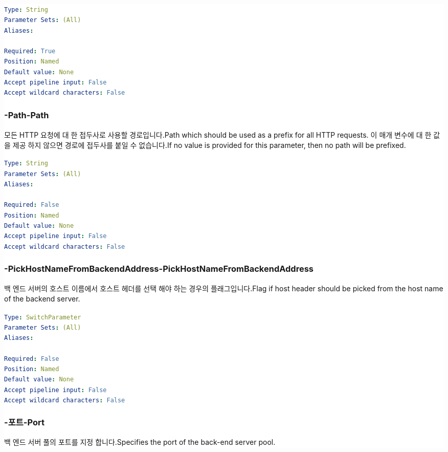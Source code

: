 ```yaml
Type: String
Parameter Sets: (All)
Aliases: 

Required: True
Position: Named
Default value: None
Accept pipeline input: False
Accept wildcard characters: False
```

### <span data-ttu-id="18426-129">-Path</span><span class="sxs-lookup"><span data-stu-id="18426-129">-Path</span></span>
<span data-ttu-id="18426-130">모든 HTTP 요청에 대 한 접두사로 사용할 경로입니다.</span><span class="sxs-lookup"><span data-stu-id="18426-130">Path which should be used as a prefix for all HTTP requests.</span></span>
<span data-ttu-id="18426-131">이 매개 변수에 대 한 값을 제공 하지 않으면 경로에 접두사를 붙일 수 없습니다.</span><span class="sxs-lookup"><span data-stu-id="18426-131">If no value is provided for this parameter, then no path will be prefixed.</span></span>

```yaml
Type: String
Parameter Sets: (All)
Aliases: 

Required: False
Position: Named
Default value: None
Accept pipeline input: False
Accept wildcard characters: False
```

### <span data-ttu-id="18426-132">-PickHostNameFromBackendAddress</span><span class="sxs-lookup"><span data-stu-id="18426-132">-PickHostNameFromBackendAddress</span></span>
<span data-ttu-id="18426-133">백 엔드 서버의 호스트 이름에서 호스트 헤더를 선택 해야 하는 경우의 플래그입니다.</span><span class="sxs-lookup"><span data-stu-id="18426-133">Flag if host header should be picked from the host name of the backend server.</span></span>

```yaml
Type: SwitchParameter
Parameter Sets: (All)
Aliases: 

Required: False
Position: Named
Default value: None
Accept pipeline input: False
Accept wildcard characters: False
```

### <span data-ttu-id="18426-134">-포트</span><span class="sxs-lookup"><span data-stu-id="18426-134">-Port</span></span>
<span data-ttu-id="18426-135">백 엔드 서버 풀의 포트를 지정 합니다.</span><span class="sxs-lookup"><span data-stu-id="18426-135">Specifies the port of the back-end server pool.</span></span>
